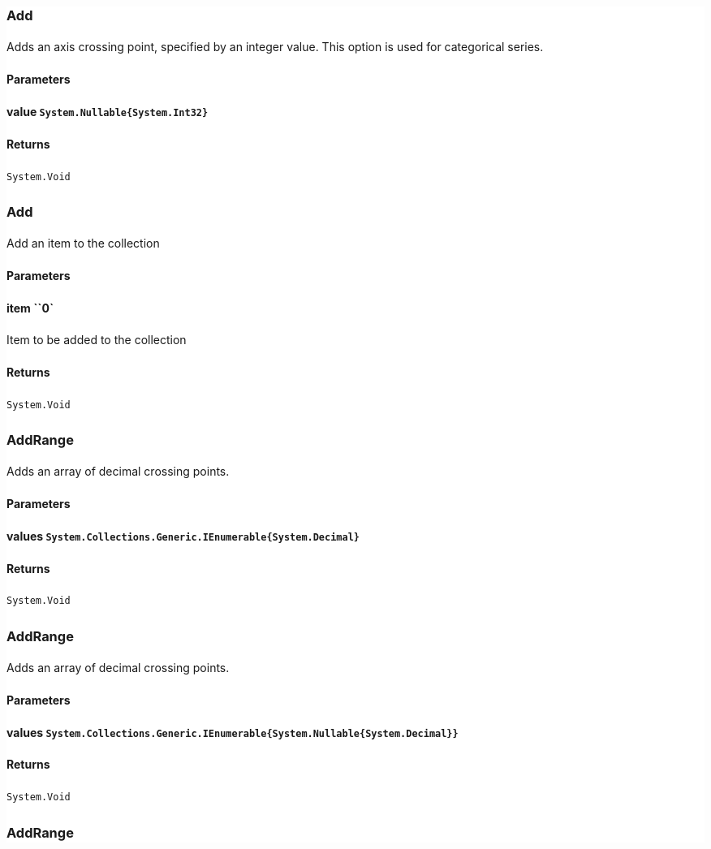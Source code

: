 ###  Add

Adds an axis crossing point, specified by an integer value. This option is used for categorical series.

#### Parameters

#### value `System.Nullable{System.Int32}`

#### Returns

`System.Void` 

###  Add

Add an item to the collection

#### Parameters

#### item ``0`

Item to be added to the collection

#### Returns

`System.Void` 

###  AddRange

Adds an array of decimal crossing points.

#### Parameters

#### values `System.Collections.Generic.IEnumerable{System.Decimal}`

#### Returns

`System.Void` 

###  AddRange

Adds an array of decimal crossing points.

#### Parameters

#### values `System.Collections.Generic.IEnumerable{System.Nullable{System.Decimal}}`

#### Returns

`System.Void` 

###  AddRange
